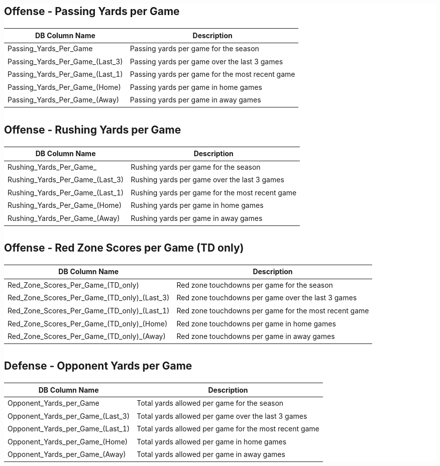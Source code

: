 ## Offense - Passing Yards per Game

| DB Column Name | Description |
|----------------|-------------|
| Passing_Yards_Per_Game | Passing yards per game for the season |
| Passing_Yards_Per_Game_(Last_3) | Passing yards per game over the last 3 games |
| Passing_Yards_Per_Game_(Last_1) | Passing yards per game for the most recent game |
| Passing_Yards_Per_Game_(Home) | Passing yards per game in home games |
| Passing_Yards_Per_Game_(Away) | Passing yards per game in away games |

## Offense - Rushing Yards per Game

| DB Column Name | Description |
|----------------|-------------|
| Rushing_Yards_Per_Game_ | Rushing yards per game for the season |
| Rushing_Yards_Per_Game_(Last_3) | Rushing yards per game over the last 3 games |
| Rushing_Yards_Per_Game_(Last_1) | Rushing yards per game for the most recent game |
| Rushing_Yards_Per_Game_(Home) | Rushing yards per game in home games |
| Rushing_Yards_Per_Game_(Away) | Rushing yards per game in away games |

## Offense - Red Zone Scores per Game (TD only)

| DB Column Name | Description |
|----------------|-------------|
| Red_Zone_Scores_Per_Game_(TD_only) | Red zone touchdowns per game for the season |
| Red_Zone_Scores_Per_Game_(TD_only)_(Last_3) | Red zone touchdowns per game over the last 3 games |
| Red_Zone_Scores_Per_Game_(TD_only)_(Last_1) | Red zone touchdowns per game for the most recent game |
| Red_Zone_Scores_Per_Game_(TD_only)_(Home) | Red zone touchdowns per game in home games |
| Red_Zone_Scores_Per_Game_(TD_only)_(Away) | Red zone touchdowns per game in away games |

## Defense - Opponent Yards per Game

| DB Column Name | Description |
|----------------|-------------|
| Opponent_Yards_per_Game | Total yards allowed per game for the season |
| Opponent_Yards_per_Game_(Last_3) | Total yards allowed per game over the last 3 games |
| Opponent_Yards_per_Game_(Last_1) | Total yards allowed per game for the most recent game |
| Opponent_Yards_per_Game_(Home) | Total yards allowed per game in home games |
| Opponent_Yards_per_Game_(Away) | Total yards allowed per game in away games |
